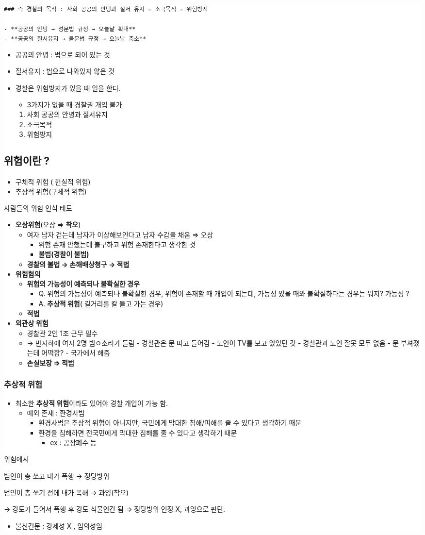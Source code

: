     ### 즉 경찰의 목적 : 사회 공공의 안녕과 질서 유지 = 소극목적 = 위험방지
    
    - **공공의 안녕 → 성문법 규정 → 오늘날 확대**
    - **공공의 질서유지 → 불문법 규정 → 오늘날 축소**

- 공공의 안녕 : 법으로 되어 있는 것
- 질서유지 : 법으로 나와있지 않은 것
- 경찰은 위험방지가 있을 때 일을 한다.
    
    - 3가지가 없을 때 경찰권 개입 불가
    
    1. 사회 공공의 안녕과 질서유지
    2. 소극목적
    3. 위험방지

## 위험이란 ?

- 구체적 위험 ( 현실적 위험)
- 추상적 위험(구체적 위험)

사람들의 위험 인식 태도

- **오상위험**(오상 ⇒ **착오**)
    - 여자 남자 걷는데 남자가 이상해보인다고 남자 수갑을 채움 ⇒ 오상
        - 위험 존재 안했는데 불구하고 위험 존재한다고 생각한 것
        - **불법(경찰이 불법)**
    - **경찰의 불법 → 손해배상청구 → 적법**
- **위험혐의**
    - **위험의 가능성이 예측되나 불확실한 경우**
        - Q. 위험의 가능성이 예측되나 불확실한 경우, 위험이 존재할 때 개입이 되는데, 가능성 있을 때와 불확실하다는 경우는 뭐지? 가능성 ?
        - A. **추상적 위험**( 길거리를 칼 들고 가는 경우)
    - **적법**
- **외관상 위험**
    - 경찰관 2인 1조 근무 필수
    - → 반지하에 여자 2명 빔ㅇ소리가 들림 - 경찰관은 문 따고 들어감 - 노인이 TV를 보고 있었던 것 - 경찰관과 노인 잘못 모두 없음 - 문 부셔졌는데 어떡함? - 국가에서 해줌
    - **손실보장 ⇒ 적법**

### 추상적 위험

- 최소한 **추상적 위험**이라도 있어야 경찰 개입이 가능 함.
    - 예외 존재 : 환경사범
        - 환경사범은 추상적 위험이 아니지만, 국민에게 막대한 침해/피해를 줄 수 있다고 생각하기 때문
        - 환경을 침해하면 전국민에게 막대한 침해를 줄 수 있다고 생각하기 때문
            - ex : 공장폐수 등

위험예시

범인이 총 쏘고 내가 폭행 → 정당방위

범인이 총 쏘기 전에 내가 폭해 → 과잉(착오)

→ 강도가 들어서 폭행 후 강도 식물인간 됨 ⇒ 정당방위 인정 X, 과잉으로 판단.

- 불신건문 : 강제성 X , 임의성임

